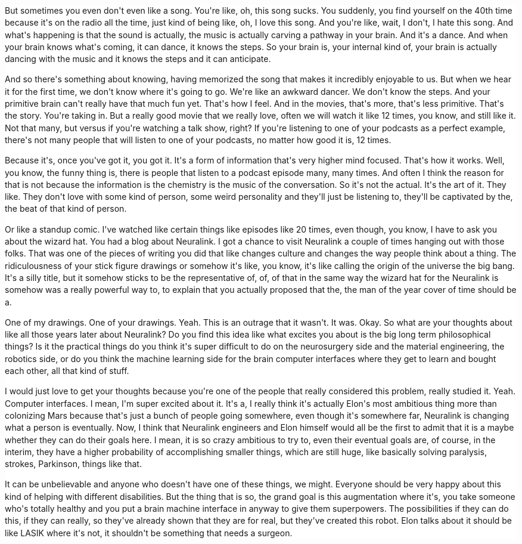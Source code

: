 But sometimes you even don't even like a song. You're like, oh, this song sucks. You suddenly, you find yourself on the 40th time because it's on the radio all the time, just kind of being like, oh, I love this song. And you're like, wait, I don't, I hate this song. And what's happening is that the sound is actually, the music is actually carving a pathway in your brain. And it's a dance. And when your brain knows what's coming, it can dance, it knows the steps. So your brain is, your internal kind of, your brain is actually dancing with the music and it knows the steps and it can anticipate.

And so there's something about knowing, having memorized the song that makes it incredibly enjoyable to us. But when we hear it for the first time, we don't know where it's going to go. We're like an awkward dancer. We don't know the steps. And your primitive brain can't really have that much fun yet. That's how I feel. And in the movies, that's more, that's less primitive. That's the story. You're taking in. But a really good movie that we really love, often we will watch it like 12 times, you know, and still like it. Not that many, but versus if you're watching a talk show, right? If you're listening to one of your podcasts as a perfect example, there's not many people that will listen to one of your podcasts, no matter how good it is, 12 times.

Because it's, once you've got it, you got it. It's a form of information that's very higher mind focused. That's how it works. Well, you know, the funny thing is, there is people that listen to a podcast episode many, many times. And often I think the reason for that is not because the information is the chemistry is the music of the conversation. So it's not the actual. It's the art of it. They like. They don't love with some kind of person, some weird personality and they'll just be listening to, they'll be captivated by the, the beat of that kind of person.

Or like a standup comic. I've watched like certain things like episodes like 20 times, even though, you know, I have to ask you about the wizard hat. You had a blog about Neuralink. I got a chance to visit Neuralink a couple of times hanging out with those folks. That was one of the pieces of writing you did that like changes culture and changes the way people think about a thing. The ridiculousness of your stick figure drawings or somehow it's like, you know, it's like calling the origin of the universe the big bang. It's a silly title, but it somehow sticks to be the representative of, of, of that in the same way the wizard hat for the Neuralink is somehow was a really powerful way to, to explain that you actually proposed that the, the man of the year cover of time should be a.

One of my drawings. One of your drawings. Yeah. This is an outrage that it wasn't. It was. Okay. So what are your thoughts about like all those years later about Neuralink? Do you find this idea like what excites you about is the big long term philosophical things? Is it the practical things do you think it's super difficult to do on the neurosurgery side and the material engineering, the robotics side, or do you think the machine learning side for the brain computer interfaces where they get to learn and bought each other, all that kind of stuff.

I would just love to get your thoughts because you're one of the people that really considered this problem, really studied it. Yeah. Computer interfaces. I mean, I'm super excited about it. It's a, I really think it's actually Elon's most ambitious thing more than colonizing Mars because that's just a bunch of people going somewhere, even though it's somewhere far, Neuralink is changing what a person is eventually. Now, I think that Neuralink engineers and Elon himself would all be the first to admit that it is a maybe whether they can do their goals here. I mean, it is so crazy ambitious to try to, even their eventual goals are, of course, in the interim, they have a higher probability of accomplishing smaller things, which are still huge, like basically solving paralysis, strokes, Parkinson, things like that.

It can be unbelievable and anyone who doesn't have one of these things, we might. Everyone should be very happy about this kind of helping with different disabilities. But the thing that is so, the grand goal is this augmentation where it's, you take someone who's totally healthy and you put a brain machine interface in anyway to give them superpowers. The possibilities if they can do this, if they can really, so they've already shown that they are for real, but they've created this robot. Elon talks about it should be like LASIK where it's not, it shouldn't be something that needs a surgeon.
